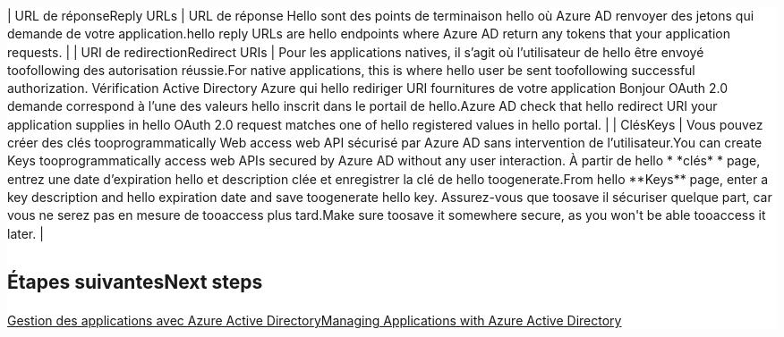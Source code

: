 | <span data-ttu-id="fdb56-146">URL de réponse</span><span class="sxs-lookup"><span data-stu-id="fdb56-146">Reply URLs</span></span>      | <span data-ttu-id="fdb56-147">URL de réponse Hello sont des points de terminaison hello où Azure AD renvoyer des jetons qui demande de votre application.</span><span class="sxs-lookup"><span data-stu-id="fdb56-147">hello reply URLs are hello endpoints where Azure AD return any tokens that your application requests.</span></span>                                                                                                                                                                                                          |
| <span data-ttu-id="fdb56-148">URI de redirection</span><span class="sxs-lookup"><span data-stu-id="fdb56-148">Redirect URIs</span></span>   | <span data-ttu-id="fdb56-149">Pour les applications natives, il s’agit où l’utilisateur de hello être envoyé toofollowing des autorisation réussie.</span><span class="sxs-lookup"><span data-stu-id="fdb56-149">For native applications, this is where hello user be sent toofollowing successful authorization.</span></span> <span data-ttu-id="fdb56-150">Vérification Active Directory Azure qui hello rediriger URI fournitures de votre application Bonjour OAuth 2.0 demande correspond à l’une des valeurs hello inscrit dans le portail de hello.</span><span class="sxs-lookup"><span data-stu-id="fdb56-150">Azure AD check that hello redirect URI your application supplies in hello OAuth 2.0 request matches one of hello registered values in hello portal.</span></span>                                                            |
| <span data-ttu-id="fdb56-151">Clés</span><span class="sxs-lookup"><span data-stu-id="fdb56-151">Keys</span></span>            | <span data-ttu-id="fdb56-152">Vous pouvez créer des clés tooprogrammatically Web access web API sécurisé par Azure AD sans intervention de l’utilisateur.</span><span class="sxs-lookup"><span data-stu-id="fdb56-152">You can create Keys tooprogrammatically access web APIs secured by Azure AD without any user interaction.</span></span> <span data-ttu-id="fdb56-153">À partir de hello \* \*clés\* \* page, entrez une date d’expiration hello et description clée et enregistrer la clé de hello toogenerate.</span><span class="sxs-lookup"><span data-stu-id="fdb56-153">From hello \*\*Keys\*\* page, enter a key description and hello expiration date and save toogenerate hello key.</span></span> <span data-ttu-id="fdb56-154">Assurez-vous que toosave il sécuriser quelque part, car vous ne serez pas en mesure de tooaccess plus tard.</span><span class="sxs-lookup"><span data-stu-id="fdb56-154">Make sure toosave it somewhere secure, as you won't be able tooaccess it later.</span></span>             |

## <a name="next-steps"></a><span data-ttu-id="fdb56-155">Étapes suivantes</span><span class="sxs-lookup"><span data-stu-id="fdb56-155">Next steps</span></span>
[<span data-ttu-id="fdb56-156">Gestion des applications avec Azure Active Directory</span><span class="sxs-lookup"><span data-stu-id="fdb56-156">Managing Applications with Azure Active Directory</span></span>](active-directory-enable-sso-scenario.md)
